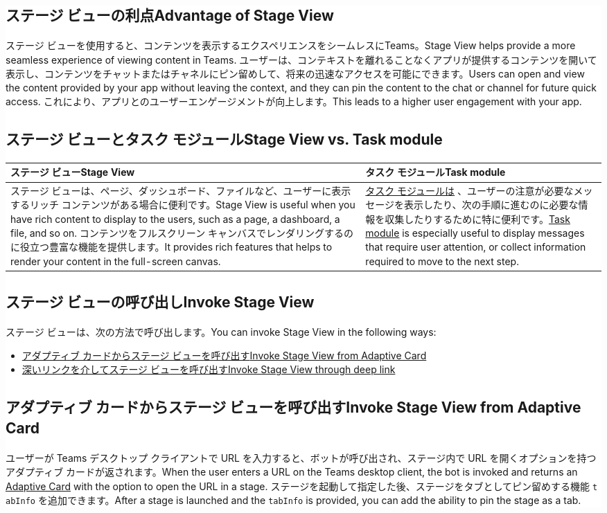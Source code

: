## <a name="advantage-of-stage-view"></a><span data-ttu-id="8c0d8-113">ステージ ビューの利点</span><span class="sxs-lookup"><span data-stu-id="8c0d8-113">Advantage of Stage View</span></span>

<span data-ttu-id="8c0d8-114">ステージ ビューを使用すると、コンテンツを表示するエクスペリエンスをシームレスにTeams。</span><span class="sxs-lookup"><span data-stu-id="8c0d8-114">Stage View helps provide a more seamless experience of viewing content in Teams.</span></span> <span data-ttu-id="8c0d8-115">ユーザーは、コンテキストを離れることなくアプリが提供するコンテンツを開いて表示し、コンテンツをチャットまたはチャネルにピン留めして、将来の迅速なアクセスを可能にできます。</span><span class="sxs-lookup"><span data-stu-id="8c0d8-115">Users can open and view the content provided by your app without leaving the context, and they can pin the content to the chat or channel for future quick access.</span></span> <span data-ttu-id="8c0d8-116">これにより、アプリとのユーザーエンゲージメントが向上します。</span><span class="sxs-lookup"><span data-stu-id="8c0d8-116">This leads to a higher user engagement with your app.</span></span>

## <a name="stage-view-vs-task-module"></a><span data-ttu-id="8c0d8-117">ステージ ビューとタスク モジュール</span><span class="sxs-lookup"><span data-stu-id="8c0d8-117">Stage View vs. Task module</span></span>

|<span data-ttu-id="8c0d8-118">ステージ ビュー</span><span class="sxs-lookup"><span data-stu-id="8c0d8-118">Stage View</span></span>|<span data-ttu-id="8c0d8-119">タスク モジュール</span><span class="sxs-lookup"><span data-stu-id="8c0d8-119">Task module</span></span>|
|:-----------|:-----------|
|<span data-ttu-id="8c0d8-120">ステージ ビューは、ページ、ダッシュボード、ファイルなど、ユーザーに表示するリッチ コンテンツがある場合に便利です。</span><span class="sxs-lookup"><span data-stu-id="8c0d8-120">Stage View is useful when you have rich content to display to the users, such as a page, a dashboard, a file, and so on.</span></span> <span data-ttu-id="8c0d8-121">コンテンツをフルスクリーン キャンバスでレンダリングするのに役立つ豊富な機能を提供します。</span><span class="sxs-lookup"><span data-stu-id="8c0d8-121">It provides  rich features that helps to render your content in the full-screen canvas.</span></span>|<span data-ttu-id="8c0d8-122">[タスク モジュールは](../task-modules-and-cards/task-modules/task-modules-tabs.md) 、ユーザーの注意が必要なメッセージを表示したり、次の手順に進むのに必要な情報を収集したりするために特に便利です。</span><span class="sxs-lookup"><span data-stu-id="8c0d8-122">[Task module](../task-modules-and-cards/task-modules/task-modules-tabs.md) is especially useful to display messages that require user attention, or collect information required to move to the next step.</span></span>|
  
## <a name="invoke-stage-view"></a><span data-ttu-id="8c0d8-123">ステージ ビューの呼び出し</span><span class="sxs-lookup"><span data-stu-id="8c0d8-123">Invoke Stage View</span></span>

<span data-ttu-id="8c0d8-124">ステージ ビューは、次の方法で呼び出します。</span><span class="sxs-lookup"><span data-stu-id="8c0d8-124">You can invoke Stage View in the following  ways:</span></span>

* [<span data-ttu-id="8c0d8-125">アダプティブ カードからステージ ビューを呼び出す</span><span class="sxs-lookup"><span data-stu-id="8c0d8-125">Invoke Stage View from Adaptive Card</span></span>](#invoke-stage-view-from-adaptive-card)
* [<span data-ttu-id="8c0d8-126">深いリンクを介してステージ ビューを呼び出す</span><span class="sxs-lookup"><span data-stu-id="8c0d8-126">Invoke Stage View through deep link</span></span>](#invoke-stage-view-through-deep-link)

## <a name="invoke-stage-view-from-adaptive-card"></a><span data-ttu-id="8c0d8-127">アダプティブ カードからステージ ビューを呼び出す</span><span class="sxs-lookup"><span data-stu-id="8c0d8-127">Invoke Stage View from Adaptive Card</span></span>

<span data-ttu-id="8c0d8-128">ユーザーが Teams デスクトップ クライアントで URL を入力すると、ボットが呼び出され、ステージ[](../task-modules-and-cards/cards/cards-actions.md)内で URL を開くオプションを持つアダプティブ カードが返されます。</span><span class="sxs-lookup"><span data-stu-id="8c0d8-128">When the user enters a URL on the Teams desktop client, the bot is invoked and returns an [Adaptive Card](../task-modules-and-cards/cards/cards-actions.md) with the option to open the URL in a stage.</span></span> <span data-ttu-id="8c0d8-129">ステージを起動して指定した後、ステージをタブとしてピン留めする機能 `tabInfo` を追加できます。</span><span class="sxs-lookup"><span data-stu-id="8c0d8-129">After a stage is launched and the `tabInfo` is provided, you can add the ability to pin the stage as a tab.</span></span>  
